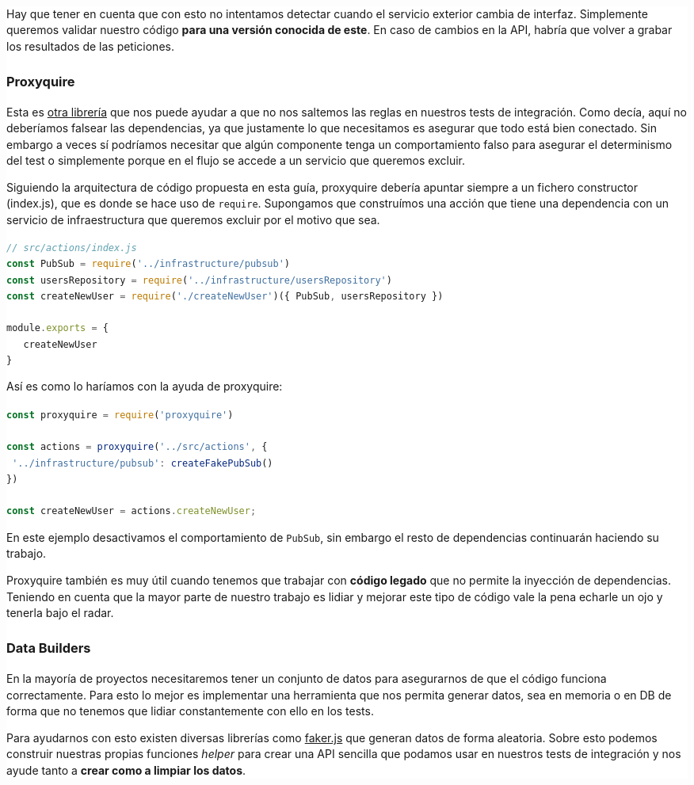Hay que tener en cuenta que con esto no intentamos detectar cuando el servicio exterior cambia de interfaz. Simplemente queremos validar nuestro código **para una versión conocida de este**. En caso de cambios en la API, habría que volver a grabar los resultados de las peticiones.

### Proxyquire
Esta es [otra librería](https://github.com/thlorenz/proxyquire) que nos puede ayudar a que no nos saltemos las reglas en nuestros tests de integración. Como decía, aquí no deberíamos falsear las dependencias, ya que justamente lo que necesitamos es asegurar que todo está bien conectado. Sin embargo a veces sí podríamos necesitar que algún componente tenga un comportamiento falso para asegurar el determinismo del test o simplemente porque en el flujo se accede a un servicio que queremos excluir.

Siguiendo la arquitectura de código propuesta en esta guía, proxyquire debería apuntar siempre a un fichero constructor (index.js), que es donde se hace uso de `require`. Supongamos que construímos una acción que tiene una dependencia con un servicio de infraestructura que queremos excluir por el motivo que sea.

```js
// src/actions/index.js
const PubSub = require('../infrastructure/pubsub')
const usersRepository = require('../infrastructure/usersRepository')
const createNewUser = require('./createNewUser')({ PubSub, usersRepository })

module.exports = {
   createNewUser
}
```

Así es como lo haríamos con la ayuda de proxyquire:

```js
const proxyquire = require('proxyquire')

const actions = proxyquire('../src/actions', {
 '../infrastructure/pubsub': createFakePubSub()
})

const createNewUser = actions.createNewUser;
```

En este ejemplo desactivamos el comportamiento de `PubSub`, sin embargo el resto de dependencias continuarán haciendo su trabajo.

Proxyquire también es muy útil cuando tenemos que trabajar con **código legado** que no permite la inyección de dependencias. Teniendo en cuenta que la mayor parte de nuestro trabajo es lidiar y mejorar este tipo de código vale la pena echarle un ojo y tenerla bajo el radar.

### Data Builders
En la mayoría de proyectos necesitaremos tener un conjunto de datos para asegurarnos de que el código funciona correctamente. Para esto lo mejor es implementar una herramienta que nos permita generar datos, sea en memoria o en DB de forma que no tenemos que lidiar constantemente con ello en los tests.

Para ayudarnos con esto existen diversas librerías como [faker.js](https://github.com/Marak/Faker.js) que generan datos de forma aleatoria. Sobre esto podemos construir nuestras propias funciones *helper* para crear una API sencilla que podamos usar en nuestros tests de integración y nos ayude tanto a **crear como a limpiar los datos**.
